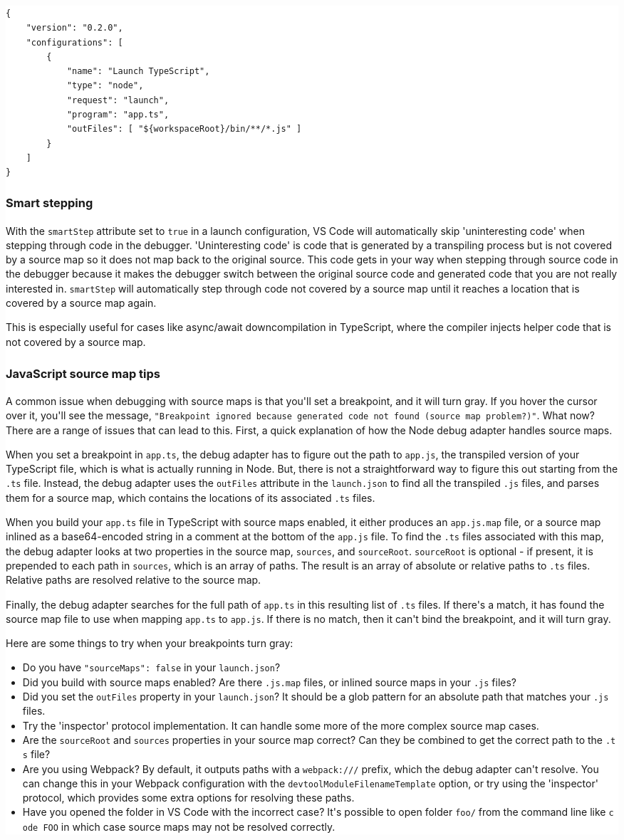     {
        "version": "0.2.0",
        "configurations": [
            {
                "name": "Launch TypeScript",
                "type": "node",
                "request": "launch",
                "program": "app.ts",
                "outFiles": [ "${workspaceRoot}/bin/**/*.js" ]
            }
        ]
    }

### Smart stepping

With the `smartStep` attribute set to `true` in a launch configuration, VS Code will automatically skip 'uninteresting code' when stepping through code in the debugger. 'Uninteresting code' is code that is generated by a transpiling process but is not covered by a source map so it does not map back to the original source. This code gets in your way when stepping through source code in the debugger because it makes the debugger switch between the original source code and generated code that you are not really interested in. `smartStep` will automatically step through code not covered by a source map until it reaches a location that is covered by a source map again.

This is especially useful for cases like async/await downcompilation in TypeScript, where the compiler injects helper code that is not covered by a source map.

### JavaScript source map tips

A common issue when debugging with source maps is that you'll set a breakpoint, and it will turn gray. If you hover the cursor over it, you'll see the message, `"Breakpoint ignored because generated code not found (source map problem?)"`. What now? There are a range of issues that can lead to this. First, a quick explanation of how the Node debug adapter handles source maps.

When you set a breakpoint in `app.ts`, the debug adapter has to figure out the path to `app.js`, the transpiled version of your TypeScript file, which is what is actually running in Node. But, there is not a straightforward way to figure this out starting from the `.ts` file. Instead, the debug adapter uses the `outFiles` attribute in the `launch.json` to find all the transpiled `.js` files, and parses them for a source map, which contains the locations of its associated `.ts` files.

When you build your `app.ts` file in TypeScript with source maps enabled, it either produces an `app.js.map` file, or a source map inlined as a base64-encoded string in a comment at the bottom of the `app.js` file. To find the `.ts` files associated with this map, the debug adapter looks at two properties in the source map, `sources`, and `sourceRoot`. `sourceRoot` is optional - if present, it is prepended to each path in `sources`, which is an array of paths. The result is an array of absolute or relative paths to `.ts` files. Relative paths are resolved relative to the source map.

Finally, the debug adapter searches for the full path of `app.ts` in this resulting list of `.ts` files. If there's a match, it has found the source map file to use when mapping `app.ts` to `app.js`. If there is no match, then it can't bind the breakpoint, and it will turn gray.

Here are some things to try when your breakpoints turn gray:

- Do you have `"sourceMaps": false` in your `launch.json`?
- Did you build with source maps enabled? Are there `.js.map` files, or inlined source maps in your `.js` files?
- Did you set the `outFiles` property in your `launch.json`? It should be a glob pattern for an absolute path that matches your `.js` files.
- Try the 'inspector' protocol implementation. It can handle some more of the more complex source map cases.
- Are the `sourceRoot` and `sources` properties in your source map correct? Can they be combined to get the correct path to the `.ts` file?
- Are you using Webpack? By default, it outputs paths with a `webpack:///` prefix, which the debug adapter can't resolve. You can change this in your Webpack configuration with the `devtoolModuleFilenameTemplate` option, or try using the 'inspector' protocol, which provides some extra options for resolving these paths.
- Have you opened the folder in VS Code with the incorrect case? It's possible to open folder `foo/` from the command line like `code FOO` in which case source maps may not be resolved correctly.